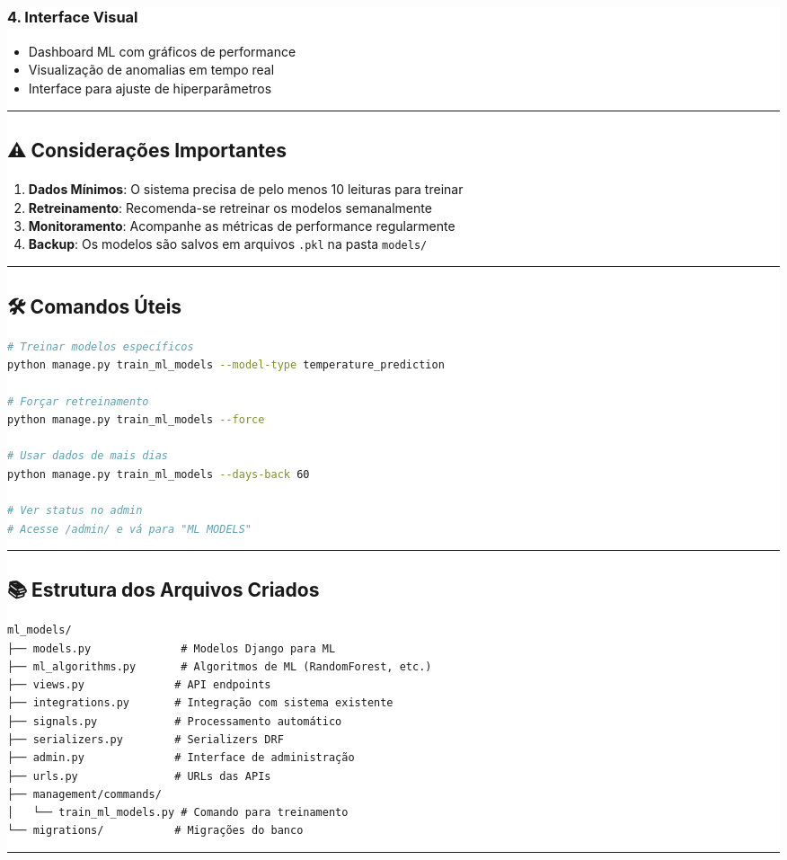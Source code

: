 ### 4. **Interface Visual**
- Dashboard ML com gráficos de performance
- Visualização de anomalias em tempo real
- Interface para ajuste de hiperparâmetros

---

## ⚠️ **Considerações Importantes**

1. **Dados Mínimos**: O sistema precisa de pelo menos 10 leituras para treinar
2. **Retreinamento**: Recomenda-se retreinar os modelos semanalmente
3. **Monitoramento**: Acompanhe as métricas de performance regularmente
4. **Backup**: Os modelos são salvos em arquivos `.pkl` na pasta `models/`

---

## 🛠️ **Comandos Úteis**

```bash
# Treinar modelos específicos
python manage.py train_ml_models --model-type temperature_prediction

# Forçar retreinamento
python manage.py train_ml_models --force

# Usar dados de mais dias
python manage.py train_ml_models --days-back 60

# Ver status no admin
# Acesse /admin/ e vá para "ML MODELS"
```

---

## 📚 **Estrutura dos Arquivos Criados**

```
ml_models/
├── models.py              # Modelos Django para ML
├── ml_algorithms.py       # Algoritmos de ML (RandomForest, etc.)
├── views.py              # API endpoints
├── integrations.py       # Integração com sistema existente
├── signals.py            # Processamento automático
├── serializers.py        # Serializers DRF
├── admin.py              # Interface de administração
├── urls.py               # URLs das APIs
├── management/commands/
│   └── train_ml_models.py # Comando para treinamento
└── migrations/           # Migrações do banco
```

---

